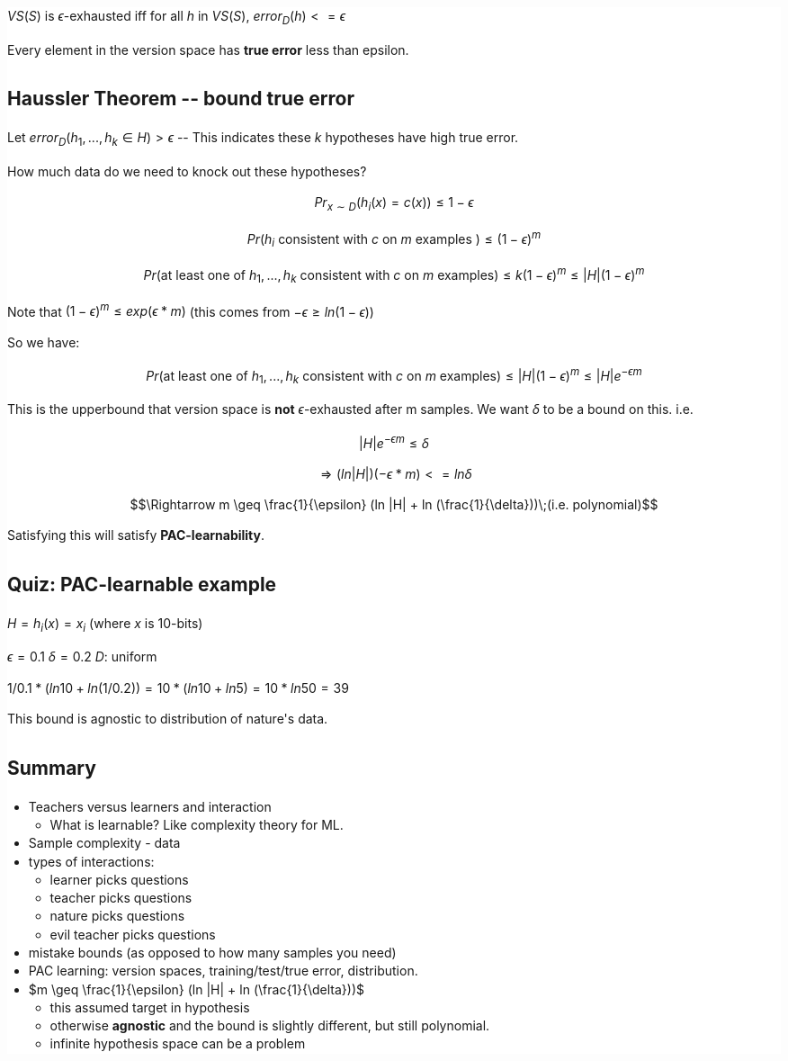$VS(S)$ is $\epsilon$-exhausted iff for all $h$ in $VS(S)$, $error_D(h) <= \epsilon$

Every element in the version space has **true error** less than epsilon.

Haussler Theorem -- bound true error
------------------------------------

Let $error_D(h_1,...,h_k \in H) > \epsilon$ -- This indicates these $k$ hypotheses have high true error.

How much data do we need to knock out these hypotheses?

$$Pr_{x \sim D}(h_i(x) = c(x)) \leq 1 - \epsilon$$

$$Pr(h_i \textrm{ consistent with } c \textrm{ on } m \textrm{ examples }) \leq (1 - \epsilon)^m$$

$$Pr(\textrm{at least one of }h_1,...,h_k\textrm{ consistent with }c\textrm{ on }m\textrm{ examples}) \leq k(1 - \epsilon)^m \leq |H|(1 - \epsilon)^m$$

Note that $(1 - \epsilon)^m \leq exp(\epsilon*m)$ (this comes from $-\epsilon \geq ln(1 - \epsilon)$)

So we have:

$$Pr(\textrm{at least one of }h_1,...,h_k\textrm{ consistent with }c\textrm{ on }m\textrm{ examples}) \leq |H|(1 - \epsilon)^m
\leq |H| e^{-\epsilon m}$$

This is the upperbound that version space is **not** $\epsilon$-exhausted after m samples. We want $\delta$ to be a bound on this. i.e.

$$|H| e^{-\epsilon m} \leq \delta$$

$$\Rightarrow (ln |H|) (- \epsilon * m) <= ln \delta$$

$$\Rightarrow m \geq \frac{1}{\epsilon} (ln |H| + ln (\frac{1}{\delta}))\;(i.e. polynomial)$$

Satisfying this will satisfy **PAC-learnability**.

Quiz: PAC-learnable example
---------------------------

$H = {h_i(x) = x_i}$ (where $x$ is 10-bits)

$\epsilon = 0.1$
$\delta = 0.2$
$D$: uniform

$1/0.1 * (ln 10 + ln (1/0.2)) = 10*(ln 10 + ln 5) = 10*ln 50 = 39$

This bound is agnostic to distribution of nature's data.

Summary
---------------

* Teachers versus learners and interaction
  - What is learnable? Like complexity theory for ML.
* Sample complexity - data
* types of interactions:
  - learner picks questions
  - teacher picks questions
  - nature picks questions
  - evil teacher picks questions
* mistake bounds (as opposed to how many samples you need)
* PAC learning: version spaces, training/test/true error, distribution.
* $m \geq \frac{1}{\epsilon} (ln |H| + ln (\frac{1}{\delta}))$
  - this assumed target in hypothesis
  - otherwise **agnostic** and the bound is slightly different, but still polynomial.
  - infinite hypothesis space can be a problem
